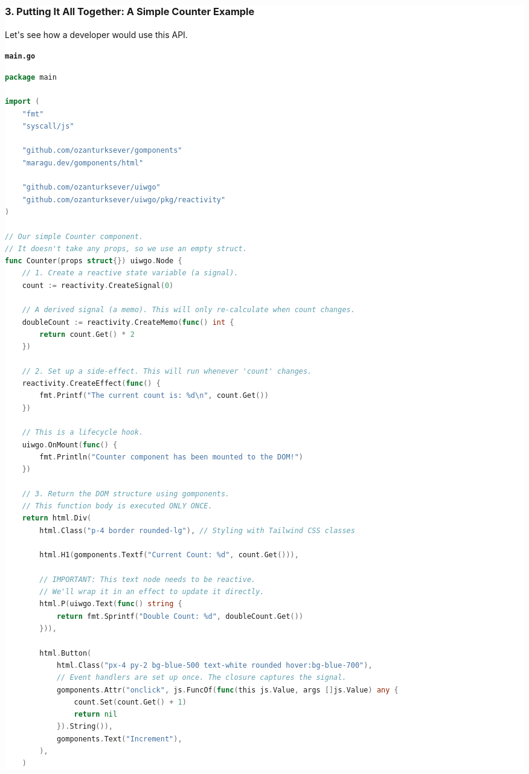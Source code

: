 
### 3. Putting It All Together: A Simple Counter Example

Let's see how a developer would use this API.

**`main.go`**

```go
package main

import (
	"fmt"
	"syscall/js"

	"github.com/ozanturksever/gomponents"
	"maragu.dev/gomponents/html"

	"github.com/ozanturksever/uiwgo"
	"github.com/ozanturksever/uiwgo/pkg/reactivity"
)

// Our simple Counter component.
// It doesn't take any props, so we use an empty struct.
func Counter(props struct{}) uiwgo.Node {
	// 1. Create a reactive state variable (a signal).
	count := reactivity.CreateSignal(0)

	// A derived signal (a memo). This will only re-calculate when count changes.
	doubleCount := reactivity.CreateMemo(func() int {
		return count.Get() * 2
	})

	// 2. Set up a side-effect. This will run whenever 'count' changes.
	reactivity.CreateEffect(func() {
		fmt.Printf("The current count is: %d\n", count.Get())
	})

	// This is a lifecycle hook.
	uiwgo.OnMount(func() {
		fmt.Println("Counter component has been mounted to the DOM!")
	})

	// 3. Return the DOM structure using gomponents.
	// This function body is executed ONLY ONCE.
	return html.Div(
		html.Class("p-4 border rounded-lg"), // Styling with Tailwind CSS classes

		html.H1(gomponents.Textf("Current Count: %d", count.Get())),

		// IMPORTANT: This text node needs to be reactive.
		// We'll wrap it in an effect to update it directly.
		html.P(uiwgo.Text(func() string {
			return fmt.Sprintf("Double Count: %d", doubleCount.Get())
		})),

		html.Button(
			html.Class("px-4 py-2 bg-blue-500 text-white rounded hover:bg-blue-700"),
			// Event handlers are set up once. The closure captures the signal.
			gomponents.Attr("onclick", js.FuncOf(func(this js.Value, args []js.Value) any {
				count.Set(count.Get() + 1)
				return nil
			}).String()),
			gomponents.Text("Increment"),
		),
	)
```